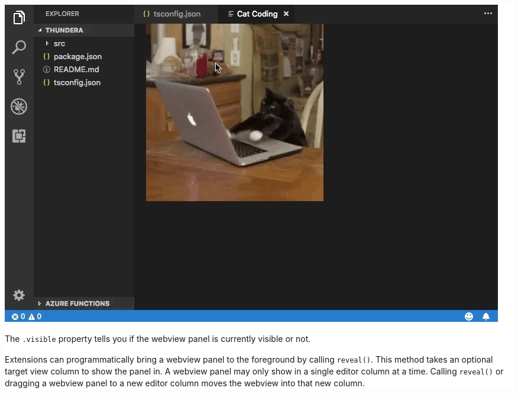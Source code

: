 ![Webview content is automatically restored when the webview becomes visible again](images/webview/basics-restore.gif)

The `.visible` property tells you if the webview panel is currently visible or
not.

Extensions can programmatically bring a webview panel to the foreground by
calling `reveal()`. This method takes an optional target view column to show the
panel in. A webview panel may only show in a single editor column at a time.
Calling `reveal()` or dragging a webview panel to a new editor column moves the
webview into that new column.
